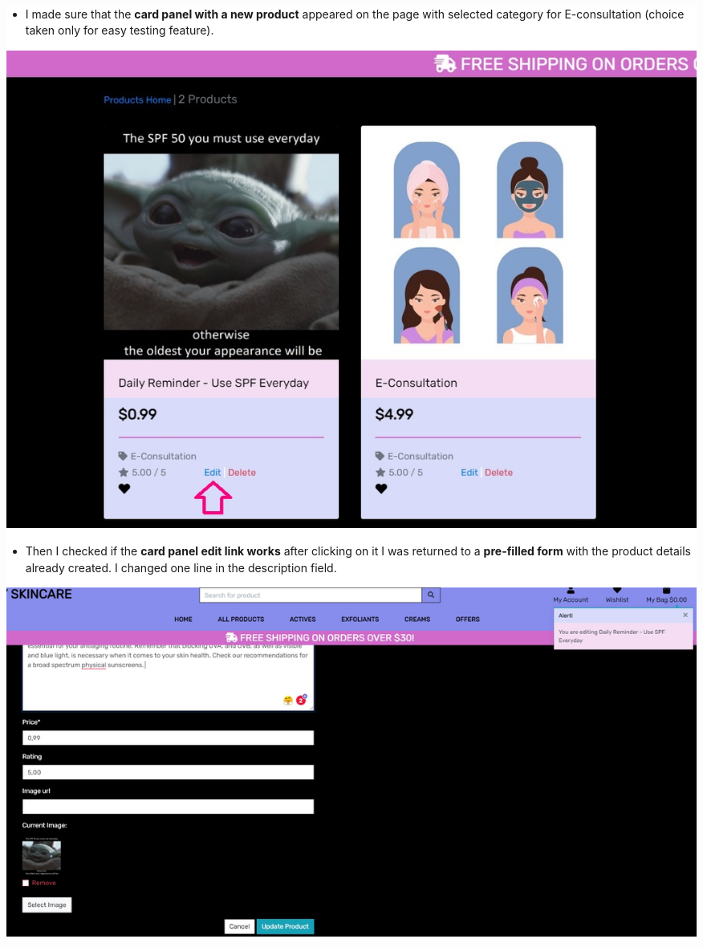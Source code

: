 - I made sure that the **card panel with a new product** appeared on the page with selected category for E-consultation (choice taken only for easy testing feature).

<img src="docs/tests/crud/card_admin.jpg" style="margin: 0;">

- Then I checked if the **card panel edit link works** after clicking on it I was returned to a **pre-filled form** with the product details already created. I changed one line in the description field.

<img src="docs/tests/crud/edit_admin.jpg" style="margin: 0;">
